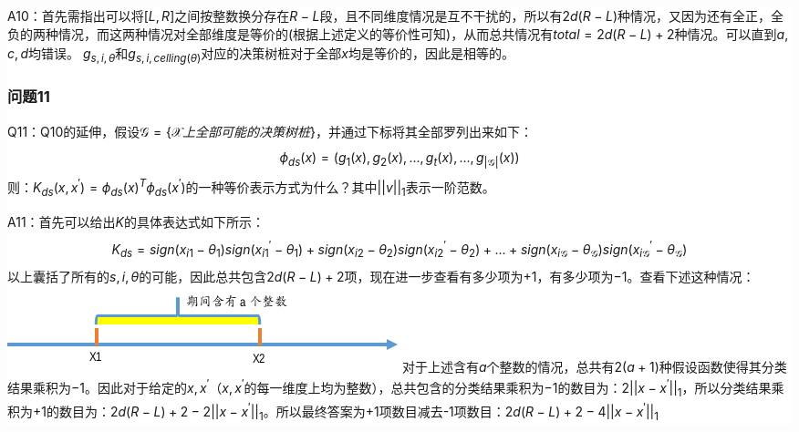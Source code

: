 A10：首先需指出可以将$[L,R]$之间按整数换分存在$R-L$段，且不同维度情况是互不干扰的，所以有$2d(R-L)$种情况，又因为还有全正，全负的两种情况，而这两种情况对全部维度是等价的(根据上述定义的等价性可知)，从而总共情况有$total=2d(R-L)+2$种情况。可以直到$a,c,d$均错误。
$g_{s,i,\theta}$和$g_{s,i,celling(\theta)}$对应的决策树桩对于全部$x$均是等价的，因此是相等的。

### 问题11

Q11：Q10的延伸，假设$\mathcal{G}=\{\mathcal{X}上全部可能的决策树桩\}$，并通过下标将其全部罗列出来如下：
$$
\phi_{ds}(x)=(g_1(x),g_2(x),...,g_t(x),...,g_{|\mathcal{G}|}(x))
$$
则：$K_{ds}(x,x^\prime)=\phi_{ds}(x)^T\phi_{ds}(x^\prime)$的一种等价表示方式为什么？其中$||v||_1$表示一阶范数。

A11：首先可以给出$K$的具体表达式如下所示：
$$
K_{ds}=sign(x_{i1}-\theta_1)sign(x_{i1}^\prime-\theta_1)+sign(x_{i2}-\theta_2)sign(x_{i2}^\prime-\theta_2)+...+sign(x_{i\mathcal{G}}-\theta_{\mathcal{G}})sign(x_{i\mathcal{G}}^\prime-\theta_\mathcal{G})
$$
以上囊括了所有的$s,i,\theta$的可能，因此总共包含$2d(R-L)+2$项，现在进一步查看有多少项为$+1$，有多少项为$-1$。查看下述这种情况：
![](MLT2-1/pic1.png)
对于上述含有$a$个整数的情况，总共有$2(a+1)$种假设函数使得其分类结果乘积为$-1$。因此对于给定的$x,x^\prime$（$x,x^\prime$的每一维度上均为整数），总共包含的分类结果乘积为$-1$的数目为：$2||x-x^\prime||_1$，所以分类结果乘积为$+1$的数目为：$2d(R-L)+2-2||x-x^\prime||_1$。所以最终答案为+1项数目减去-1项数目：$2d(R-L)+2-4||x-x^\prime||_1$

